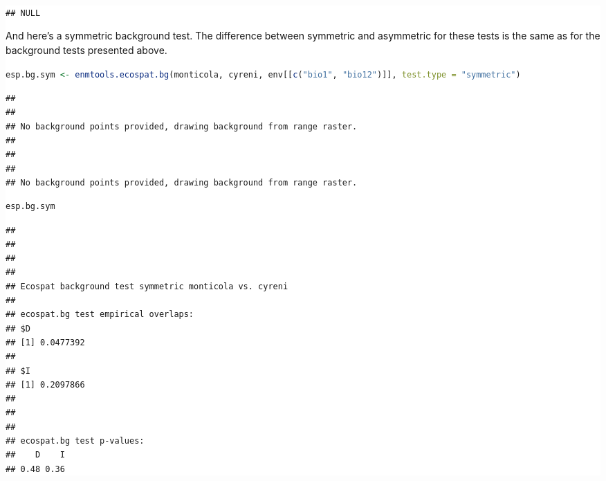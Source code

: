     ## NULL

And here’s a symmetric background test. The difference between symmetric
and asymmetric for these tests is the same as for the background tests
presented above.

``` r
esp.bg.sym <- enmtools.ecospat.bg(monticola, cyreni, env[[c("bio1", "bio12")]], test.type = "symmetric")
```

    ## 
    ## 
    ## No background points provided, drawing background from range raster.
    ## 
    ## 
    ## 
    ## No background points provided, drawing background from range raster.

``` r
esp.bg.sym
```

    ## 
    ## 
    ##  
    ## 
    ## Ecospat background test symmetric monticola vs. cyreni
    ## 
    ## ecospat.bg test empirical overlaps:
    ## $D
    ## [1] 0.0477392
    ## 
    ## $I
    ## [1] 0.2097866
    ## 
    ## 
    ## 
    ## ecospat.bg test p-values:
    ##    D    I 
    ## 0.48 0.36
